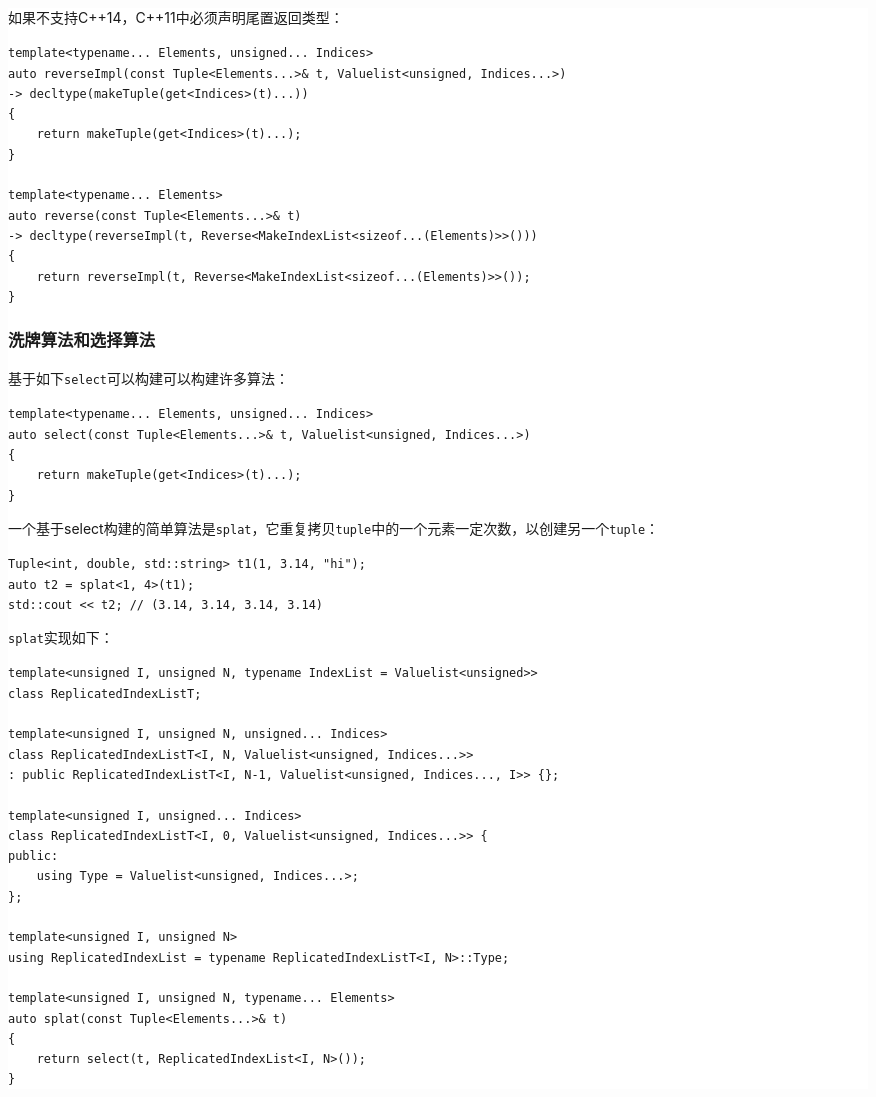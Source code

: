 如果不支持C++14，C++11中必须声明尾置返回类型：

```
template<typename... Elements, unsigned... Indices>
auto reverseImpl(const Tuple<Elements...>& t, Valuelist<unsigned, Indices...>)
-> decltype(makeTuple(get<Indices>(t)...))
{
    return makeTuple(get<Indices>(t)...);
}

template<typename... Elements>
auto reverse(const Tuple<Elements...>& t)
-> decltype(reverseImpl(t, Reverse<MakeIndexList<sizeof...(Elements)>>()))
{
    return reverseImpl(t, Reverse<MakeIndexList<sizeof...(Elements)>>());
}
```

### 洗牌算法和选择算法

基于如下`select`可以构建可以构建许多算法：

```
template<typename... Elements, unsigned... Indices>
auto select(const Tuple<Elements...>& t, Valuelist<unsigned, Indices...>)
{
    return makeTuple(get<Indices>(t)...);
}
```

一个基于select构建的简单算法是`splat`，它重复拷贝`tuple`中的一个元素一定次数，以创建另一个`tuple`：

```
Tuple<int, double, std::string> t1(1, 3.14, "hi");
auto t2 = splat<1, 4>(t1);
std::cout << t2; // (3.14, 3.14, 3.14, 3.14)
```

`splat`实现如下：

```
template<unsigned I, unsigned N, typename IndexList = Valuelist<unsigned>>
class ReplicatedIndexListT;

template<unsigned I, unsigned N, unsigned... Indices>
class ReplicatedIndexListT<I, N, Valuelist<unsigned, Indices...>>
: public ReplicatedIndexListT<I, N-1, Valuelist<unsigned, Indices..., I>> {};

template<unsigned I, unsigned... Indices>
class ReplicatedIndexListT<I, 0, Valuelist<unsigned, Indices...>> {
public:
    using Type = Valuelist<unsigned, Indices...>;
};

template<unsigned I, unsigned N>
using ReplicatedIndexList = typename ReplicatedIndexListT<I, N>::Type;

template<unsigned I, unsigned N, typename... Elements>
auto splat(const Tuple<Elements...>& t)
{
    return select(t, ReplicatedIndexList<I, N>());
}
```
